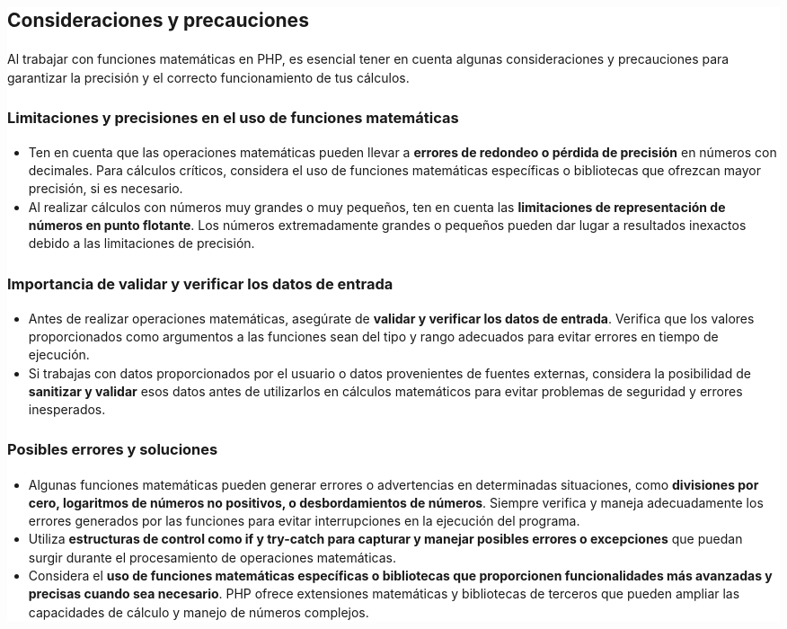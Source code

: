 ## Consideraciones y precauciones

Al trabajar con funciones matemáticas en PHP, es esencial tener en cuenta algunas consideraciones y precauciones para garantizar la precisión y el correcto funcionamiento de tus cálculos.

### Limitaciones y precisiones en el uso de funciones matemáticas

- Ten en cuenta que las operaciones matemáticas pueden llevar a **errores de redondeo o pérdida de precisión** en números con decimales. Para cálculos críticos, considera el uso de funciones matemáticas específicas o bibliotecas que ofrezcan mayor precisión, si es necesario.
- Al realizar cálculos con números muy grandes o muy pequeños, ten en cuenta las **limitaciones de representación de números en punto flotante**. Los números extremadamente grandes o pequeños pueden dar lugar a resultados inexactos debido a las limitaciones de precisión.

### Importancia de validar y verificar los datos de entrada

- Antes de realizar operaciones matemáticas, asegúrate de **validar y verificar los datos de entrada**. Verifica que los valores proporcionados como argumentos a las funciones sean del tipo y rango adecuados para evitar errores en tiempo de ejecución.
- Si trabajas con datos proporcionados por el usuario o datos provenientes de fuentes externas, considera la posibilidad de **sanitizar y validar** esos datos antes de utilizarlos en cálculos matemáticos para evitar problemas de seguridad y errores inesperados.

### Posibles errores y soluciones

- Algunas funciones matemáticas pueden generar errores o advertencias en determinadas situaciones, como **divisiones por cero, logaritmos de números no positivos, o desbordamientos de números**. Siempre verifica y maneja adecuadamente los errores generados por las funciones para evitar interrupciones en la ejecución del programa.
- Utiliza **estructuras de control como if y try-catch para capturar y manejar posibles errores o excepciones** que puedan surgir durante el procesamiento de operaciones matemáticas.
- Considera el **uso de funciones matemáticas específicas o bibliotecas que proporcionen funcionalidades más avanzadas y precisas cuando sea necesario**. PHP ofrece extensiones matemáticas y bibliotecas de terceros que pueden ampliar las capacidades de cálculo y manejo de números complejos.
